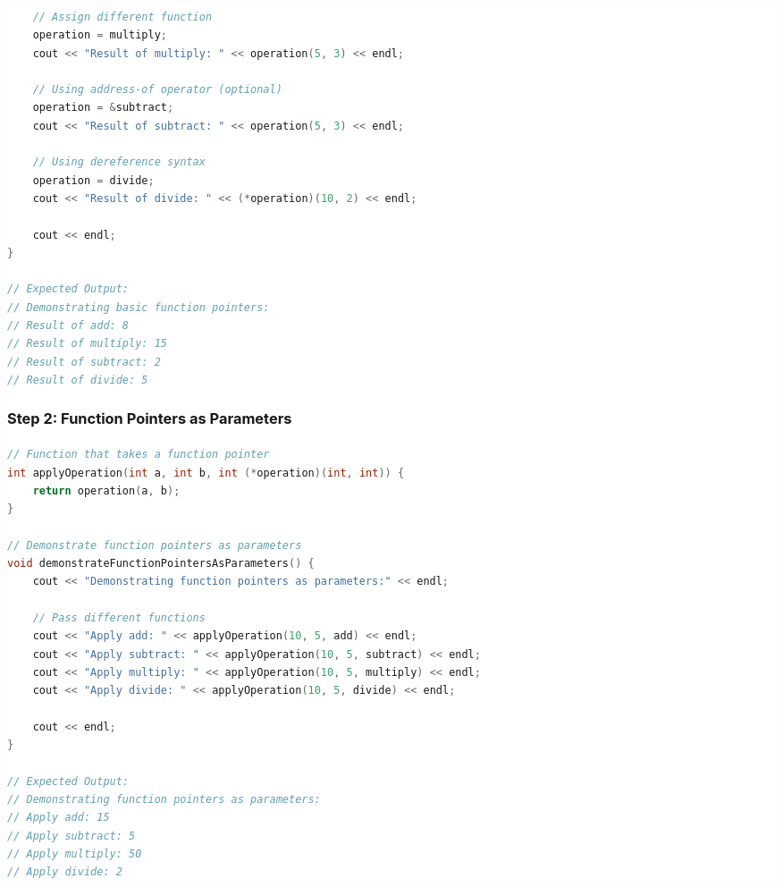 ```cpp
    // Assign different function
    operation = multiply;
    cout << "Result of multiply: " << operation(5, 3) << endl;
    
    // Using address-of operator (optional)
    operation = &subtract;
    cout << "Result of subtract: " << operation(5, 3) << endl;
    
    // Using dereference syntax
    operation = divide;
    cout << "Result of divide: " << (*operation)(10, 2) << endl;
    
    cout << endl;
}

// Expected Output:
// Demonstrating basic function pointers:
// Result of add: 8
// Result of multiply: 15
// Result of subtract: 2
// Result of divide: 5
```

### Step 2: Function Pointers as Parameters

```cpp
// Function that takes a function pointer
int applyOperation(int a, int b, int (*operation)(int, int)) {
    return operation(a, b);
}

// Demonstrate function pointers as parameters
void demonstrateFunctionPointersAsParameters() {
    cout << "Demonstrating function pointers as parameters:" << endl;
    
    // Pass different functions
    cout << "Apply add: " << applyOperation(10, 5, add) << endl;
    cout << "Apply subtract: " << applyOperation(10, 5, subtract) << endl;
    cout << "Apply multiply: " << applyOperation(10, 5, multiply) << endl;
    cout << "Apply divide: " << applyOperation(10, 5, divide) << endl;
    
    cout << endl;
}

// Expected Output:
// Demonstrating function pointers as parameters:
// Apply add: 15
// Apply subtract: 5
// Apply multiply: 50
// Apply divide: 2
```
